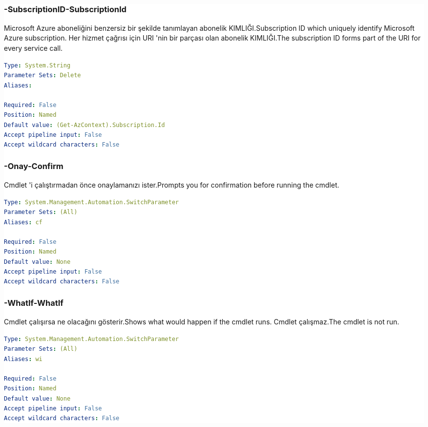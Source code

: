 ### <span data-ttu-id="20752-129">-SubscriptionID</span><span class="sxs-lookup"><span data-stu-id="20752-129">-SubscriptionId</span></span>
<span data-ttu-id="20752-130">Microsoft Azure aboneliğini benzersiz bir şekilde tanımlayan abonelik KIMLIĞI.</span><span class="sxs-lookup"><span data-stu-id="20752-130">Subscription ID which uniquely identify Microsoft Azure subscription.</span></span>
<span data-ttu-id="20752-131">Her hizmet çağrısı için URI 'nin bir parçası olan abonelik KIMLIĞI.</span><span class="sxs-lookup"><span data-stu-id="20752-131">The subscription ID forms part of the URI for every service call.</span></span>

```yaml
Type: System.String
Parameter Sets: Delete
Aliases:

Required: False
Position: Named
Default value: (Get-AzContext).Subscription.Id
Accept pipeline input: False
Accept wildcard characters: False
```

### <span data-ttu-id="20752-132">-Onay</span><span class="sxs-lookup"><span data-stu-id="20752-132">-Confirm</span></span>
<span data-ttu-id="20752-133">Cmdlet 'i çalıştırmadan önce onaylamanızı ister.</span><span class="sxs-lookup"><span data-stu-id="20752-133">Prompts you for confirmation before running the cmdlet.</span></span>

```yaml
Type: System.Management.Automation.SwitchParameter
Parameter Sets: (All)
Aliases: cf

Required: False
Position: Named
Default value: None
Accept pipeline input: False
Accept wildcard characters: False
```

### <span data-ttu-id="20752-134">-WhatIf</span><span class="sxs-lookup"><span data-stu-id="20752-134">-WhatIf</span></span>
<span data-ttu-id="20752-135">Cmdlet çalışırsa ne olacağını gösterir.</span><span class="sxs-lookup"><span data-stu-id="20752-135">Shows what would happen if the cmdlet runs.</span></span>
<span data-ttu-id="20752-136">Cmdlet çalışmaz.</span><span class="sxs-lookup"><span data-stu-id="20752-136">The cmdlet is not run.</span></span>

```yaml
Type: System.Management.Automation.SwitchParameter
Parameter Sets: (All)
Aliases: wi

Required: False
Position: Named
Default value: None
Accept pipeline input: False
Accept wildcard characters: False
```
